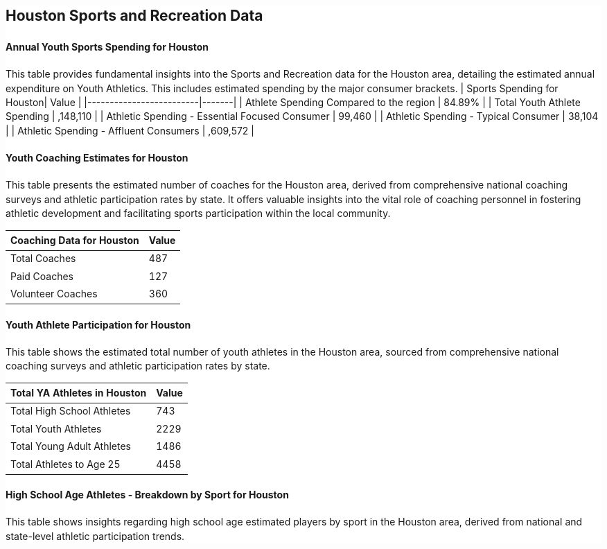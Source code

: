 ## Houston Sports and Recreation Data

#### Annual Youth Sports Spending for Houston

This table provides fundamental insights into the Sports and Recreation data for the Houston area, detailing the estimated annual expenditure on Youth Athletics. This includes estimated spending by the major consumer brackets. 
| Sports Spending for Houston| Value |
|-------------------------|-------|
| Athlete Spending Compared to the region | 84.89% |
| Total Youth Athlete Spending | ,148,110 |
| Athletic Spending - Essential Focused Consumer | 99,460 |
| Athletic Spending - Typical Consumer | 38,104 |
| Athletic Spending - Affluent Consumers | ,609,572 |

#### Youth Coaching Estimates for Houston

This table presents the estimated number of coaches for the Houston area, derived from comprehensive national coaching surveys and athletic participation rates by state. It offers valuable insights into the vital role of coaching personnel in fostering athletic development and facilitating sports participation within the local community.

| Coaching Data for Houston | Value |
|-------------|-------|
| Total Coaches | 487 |
| Paid Coaches | 127 |
| Volunteer Coaches | 360 |

#### Youth Athlete Participation for Houston

This table shows the estimated total number of youth athletes in the Houston area, sourced from comprehensive national coaching surveys and athletic participation rates by state.

| Total YA Athletes in Houston | Value |
|-------------|-------|
| Total High School Athletes | 743 |
| Total Youth Athletes | 2229 |
| Total Young Adult Athletes | 1486 |
| Total Athletes to Age 25 | 4458 |

#### High School Age Athletes - Breakdown by Sport for Houston

This table shows insights regarding high school age estimated players by sport in the Houston area, derived from national and state-level athletic participation trends. 
